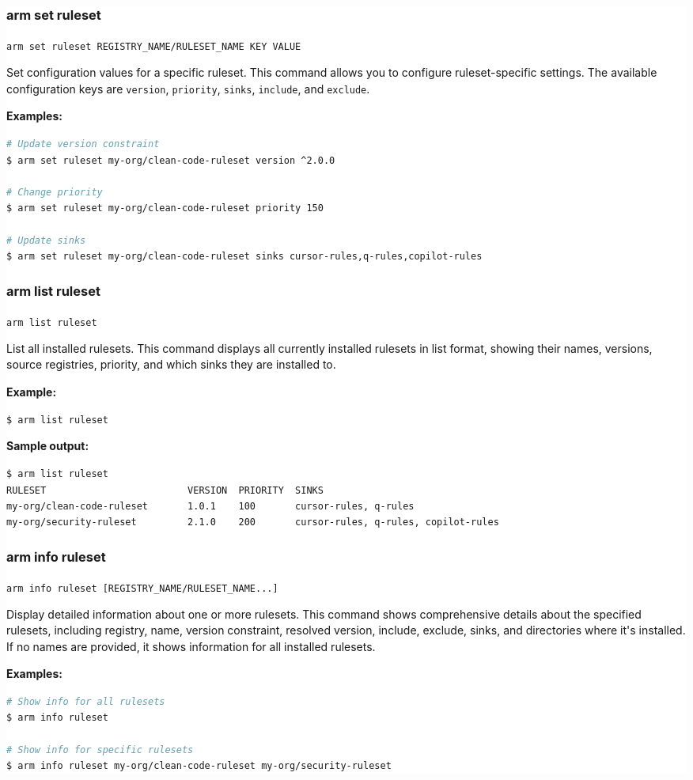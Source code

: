 ### arm set ruleset

`arm set ruleset REGISTRY_NAME/RULESET_NAME KEY VALUE`

Set configuration values for a specific ruleset. This command allows you to configure ruleset-specific settings. The available configuration keys are `version`, `priority`, `sinks`, `include`, and `exclude`.

**Examples:**
```bash
# Update version constraint
$ arm set ruleset my-org/clean-code-ruleset version ^2.0.0

# Change priority
$ arm set ruleset my-org/clean-code-ruleset priority 150

# Update sinks
$ arm set ruleset my-org/clean-code-ruleset sinks cursor-rules,q-rules,copilot-rules
```

### arm list ruleset

`arm list ruleset`

List all installed rulesets. This command displays all currently installed rulesets in list format, showing their names, versions, source registries, priority, and which sinks they are installed to.

**Example:**
```bash
$ arm list ruleset
```

**Sample output:**
```bash
$ arm list ruleset
RULESET                         VERSION  PRIORITY  SINKS
my-org/clean-code-ruleset       1.0.1    100       cursor-rules, q-rules
my-org/security-ruleset         2.1.0    200       cursor-rules, q-rules, copilot-rules
```

### arm info ruleset

`arm info ruleset [REGISTRY_NAME/RULESET_NAME...]`

Display detailed information about one or more rulesets. This command shows comprehensive details about the specified rulesets, including registry, name, version constraint, resolved version, include, exclude, sinks, and directories where it's installed. If no names are provided, it shows information for all installed rulesets.

**Examples:**
```bash
# Show info for all rulesets
$ arm info ruleset

# Show info for specific rulesets
$ arm info ruleset my-org/clean-code-ruleset my-org/security-ruleset
```
